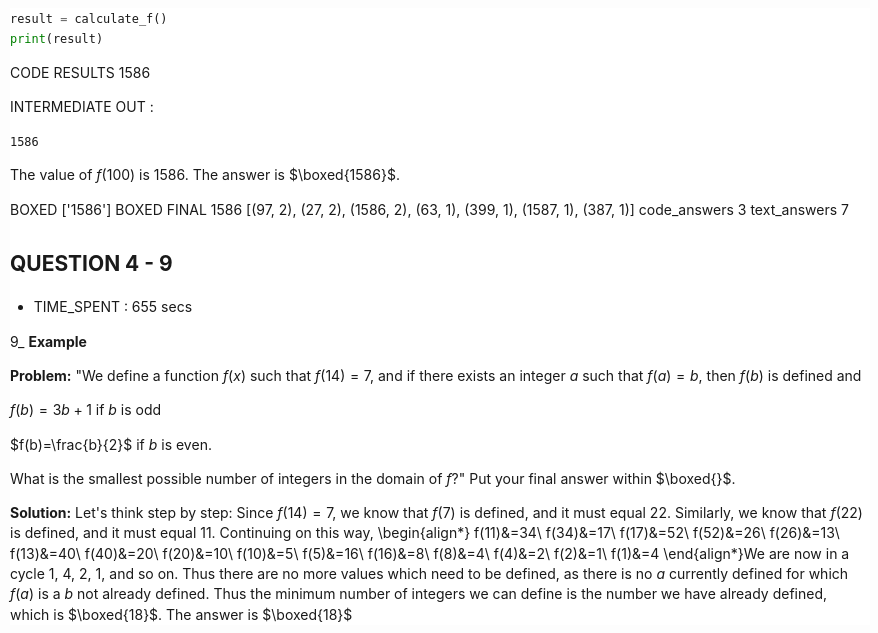 ```python
result = calculate_f()
print(result)
```

CODE RESULTS 1586

INTERMEDIATE OUT :
```output
1586
```
The value of $f(100)$ is $1586$. The answer is $\boxed{1586}$.

BOXED ['1586']
BOXED FINAL 1586
[(97, 2), (27, 2), (1586, 2), (63, 1), (399, 1), (1587, 1), (387, 1)]
code_answers 3 text_answers 7



## QUESTION 4 - 9 
- TIME_SPENT : 655 secs

9_
**Example**

**Problem:** 
"We define a function $f(x)$ such that $f(14)=7$, and if there exists an integer $a$ such that $f(a)=b$, then $f(b)$ is defined and

$f(b)=3b+1$ if $b$ is odd

$f(b)=\frac{b}{2}$ if $b$ is even.

What is the smallest possible number of integers in the domain of $f$?"
Put your final answer within $\boxed{}$.

**Solution:** 
Let's think step by step:
Since $f(14)=7$, we know that $f(7)$ is defined, and it must equal $22$.  Similarly, we know that $f(22)$ is defined, and it must equal $11$.  Continuing on this way,  \begin{align*}
f(11)&=34\\
f(34)&=17\\
f(17)&=52\\
f(52)&=26\\
f(26)&=13\\
f(13)&=40\\
f(40)&=20\\
f(20)&=10\\
f(10)&=5\\
f(5)&=16\\
f(16)&=8\\
f(8)&=4\\
f(4)&=2\\
f(2)&=1\\
f(1)&=4
\end{align*}We are now in a cycle $1$, $4$, $2$, $1$, and so on.  Thus there are no more values which need to be defined, as there is no $a$ currently defined for which $f(a)$ is a $b$ not already defined.  Thus the minimum number of integers we can define is the number we have already defined, which is $\boxed{18}$. The answer is $\boxed{18}$

